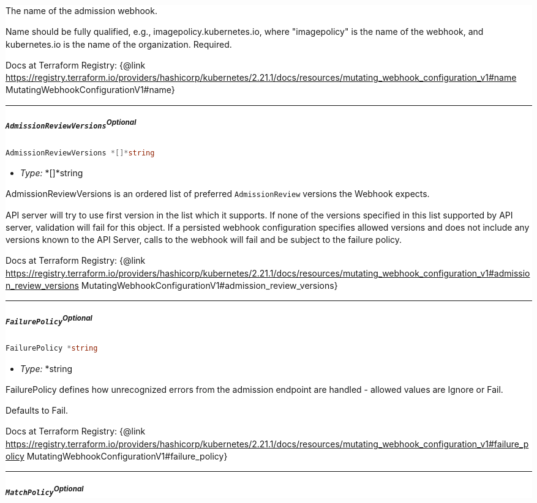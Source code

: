The name of the admission webhook.

Name should be fully qualified, e.g., imagepolicy.kubernetes.io, where "imagepolicy" is the name of the webhook, and kubernetes.io is the name of the organization. Required.

Docs at Terraform Registry: {@link https://registry.terraform.io/providers/hashicorp/kubernetes/2.21.1/docs/resources/mutating_webhook_configuration_v1#name MutatingWebhookConfigurationV1#name}

---

##### `AdmissionReviewVersions`<sup>Optional</sup> <a name="AdmissionReviewVersions" id="@cdktf/provider-kubernetes.mutatingWebhookConfigurationV1.MutatingWebhookConfigurationV1Webhook.property.admissionReviewVersions"></a>

```go
AdmissionReviewVersions *[]*string
```

- *Type:* *[]*string

AdmissionReviewVersions is an ordered list of preferred `AdmissionReview` versions the Webhook expects.

API server will try to use first version in the list which it supports. If none of the versions specified in this list supported by API server, validation will fail for this object. If a persisted webhook configuration specifies allowed versions and does not include any versions known to the API Server, calls to the webhook will fail and be subject to the failure policy.

Docs at Terraform Registry: {@link https://registry.terraform.io/providers/hashicorp/kubernetes/2.21.1/docs/resources/mutating_webhook_configuration_v1#admission_review_versions MutatingWebhookConfigurationV1#admission_review_versions}

---

##### `FailurePolicy`<sup>Optional</sup> <a name="FailurePolicy" id="@cdktf/provider-kubernetes.mutatingWebhookConfigurationV1.MutatingWebhookConfigurationV1Webhook.property.failurePolicy"></a>

```go
FailurePolicy *string
```

- *Type:* *string

FailurePolicy defines how unrecognized errors from the admission endpoint are handled - allowed values are Ignore or Fail.

Defaults to Fail.

Docs at Terraform Registry: {@link https://registry.terraform.io/providers/hashicorp/kubernetes/2.21.1/docs/resources/mutating_webhook_configuration_v1#failure_policy MutatingWebhookConfigurationV1#failure_policy}

---

##### `MatchPolicy`<sup>Optional</sup> <a name="MatchPolicy" id="@cdktf/provider-kubernetes.mutatingWebhookConfigurationV1.MutatingWebhookConfigurationV1Webhook.property.matchPolicy"></a>
